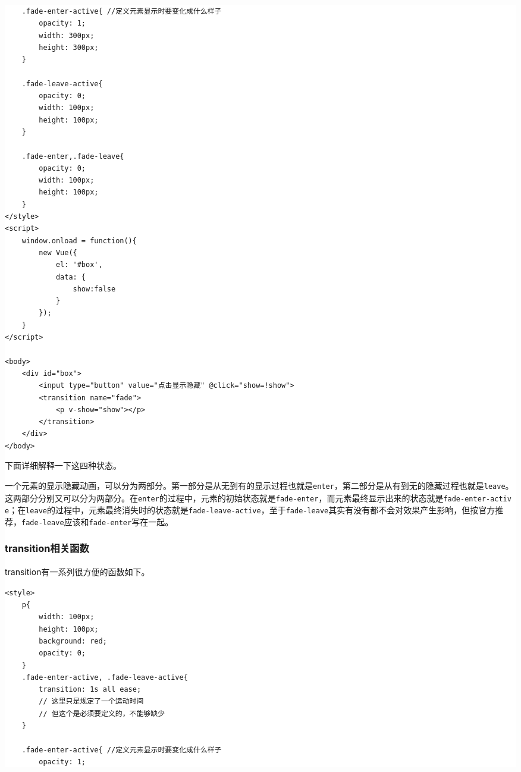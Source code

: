 ```
	.fade-enter-active{ //定义元素显示时要变化成什么样子
		opacity: 1;
		width: 300px;
		height: 300px;
	}
	
	.fade-leave-active{
		opacity: 0;
		width: 100px;
		height: 100px;
	}
	
	.fade-enter,.fade-leave{
		opacity: 0;
		width: 100px;
		height: 100px;
	}
</style>
<script>
	window.onload = function(){
		new Vue({
			el: '#box',
			data: {
				show:false
			}
		});
	}
</script>

<body>
	<div id="box">
		<input type="button" value="点击显示隐藏" @click="show=!show">
		<transition name="fade">
			<p v-show="show"></p>
		</transition>
	</div>
</body>
```

下面详细解释一下这四种状态。

一个元素的显示隐藏动画，可以分为两部分。第一部分是从无到有的显示过程也就是`enter`，第二部分是从有到无的隐藏过程也就是`leave`。这两部分分别又可以分为两部分。在`enter`的过程中，元素的初始状态就是`fade-enter`，而元素最终显示出来的状态就是`fade-enter-active`；在`leave`的过程中，元素最终消失时的状态就是`fade-leave-active`，至于`fade-leave`其实有没有都不会对效果产生影响，但按官方推荐，`fade-leave`应该和`fade-enter`写在一起。

### transition相关函数

transition有一系列很方便的函数如下。
```
<style>
	p{
		width: 100px;
		height: 100px;
		background: red;
		opacity: 0;
	}
	.fade-enter-active, .fade-leave-active{
		transition: 1s all ease; 
		// 这里只是规定了一个运动时间
		// 但这个是必须要定义的，不能够缺少
	}
	
	.fade-enter-active{ //定义元素显示时要变化成什么样子
		opacity: 1;
```